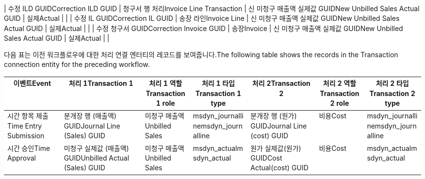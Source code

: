 | <span data-ttu-id="f6e48-289">수정 ILD GUID</span><span class="sxs-lookup"><span data-stu-id="f6e48-289">Correction ILD GUID</span></span>          | <span data-ttu-id="f6e48-290">청구서 행 처리</span><span class="sxs-lookup"><span data-stu-id="f6e48-290">Invoice Line Transaction</span></span> | <span data-ttu-id="f6e48-291">신 미청구 매출액 실제값 GUID</span><span class="sxs-lookup"><span data-stu-id="f6e48-291">New Unbilled Sales Actual GUID</span></span>    | <span data-ttu-id="f6e48-292">실제</span><span class="sxs-lookup"><span data-stu-id="f6e48-292">Actual</span></span>                            |                          |
| <span data-ttu-id="f6e48-293">수정 IL GUID</span><span class="sxs-lookup"><span data-stu-id="f6e48-293">Correction IL GUID</span></span>           | <span data-ttu-id="f6e48-294">송장 라인</span><span class="sxs-lookup"><span data-stu-id="f6e48-294">Invoice Line</span></span>             | <span data-ttu-id="f6e48-295">신 미청구 매출액 실제값 GUID</span><span class="sxs-lookup"><span data-stu-id="f6e48-295">New Unbilled Sales Actual GUID</span></span>    | <span data-ttu-id="f6e48-296">실제</span><span class="sxs-lookup"><span data-stu-id="f6e48-296">Actual</span></span>                            |                          |
| <span data-ttu-id="f6e48-297">수정 청구서 GUID</span><span class="sxs-lookup"><span data-stu-id="f6e48-297">Correction Invoice GUID</span></span>      | <span data-ttu-id="f6e48-298">송장</span><span class="sxs-lookup"><span data-stu-id="f6e48-298">Invoice</span></span>                  | <span data-ttu-id="f6e48-299">신 미청구 매출액 실제값 GUID</span><span class="sxs-lookup"><span data-stu-id="f6e48-299">New Unbilled Sales Actual GUID</span></span>    | <span data-ttu-id="f6e48-300">실제</span><span class="sxs-lookup"><span data-stu-id="f6e48-300">Actual</span></span>                            |                          |

<span data-ttu-id="f6e48-301">다음 표는 이전 워크플로우에 대한 처리 연결 엔터티의 레코드를 보여줍니다.</span><span class="sxs-lookup"><span data-stu-id="f6e48-301">The following table shows the records in the Transaction connection entity for the preceding workflow.</span></span>

| <span data-ttu-id="f6e48-302">이벤트</span><span class="sxs-lookup"><span data-stu-id="f6e48-302">Event</span></span>                          | <span data-ttu-id="f6e48-303">처리 1</span><span class="sxs-lookup"><span data-stu-id="f6e48-303">Transaction 1</span></span>                 | <span data-ttu-id="f6e48-304">처리 1 역할</span><span class="sxs-lookup"><span data-stu-id="f6e48-304">Transaction 1 role</span></span> | <span data-ttu-id="f6e48-305">처리 1 타입</span><span class="sxs-lookup"><span data-stu-id="f6e48-305">Transaction 1 type</span></span>           | <span data-ttu-id="f6e48-306">처리 2</span><span class="sxs-lookup"><span data-stu-id="f6e48-306">Transaction 2</span></span>                | <span data-ttu-id="f6e48-307">처리 2 역할</span><span class="sxs-lookup"><span data-stu-id="f6e48-307">Transaction 2 role</span></span> | <span data-ttu-id="f6e48-308">처리 2 타입</span><span class="sxs-lookup"><span data-stu-id="f6e48-308">Transaction 2 type</span></span> |
|--------------------------------|-------------------------------|--------------------|------------------------------|------------------------------|--------------------|--------------------|
| <span data-ttu-id="f6e48-309">시간 항목 제출</span><span class="sxs-lookup"><span data-stu-id="f6e48-309">Time Entry Submission</span></span>          | <span data-ttu-id="f6e48-310">분개장 행 (매출액) GUID</span><span class="sxs-lookup"><span data-stu-id="f6e48-310">Journal Line (Sales) GUID</span></span>     | <span data-ttu-id="f6e48-311">미청구 매출액</span><span class="sxs-lookup"><span data-stu-id="f6e48-311">Unbilled Sales</span></span>     | <span data-ttu-id="f6e48-312">msdyn_journalline</span><span class="sxs-lookup"><span data-stu-id="f6e48-312">msdyn_journalline</span></span>            | <span data-ttu-id="f6e48-313">분개장 행 (원가) GUID</span><span class="sxs-lookup"><span data-stu-id="f6e48-313">Journal Line (cost) GUID</span></span>     | <span data-ttu-id="f6e48-314">비용</span><span class="sxs-lookup"><span data-stu-id="f6e48-314">Cost</span></span>               | <span data-ttu-id="f6e48-315">msdyn_journalline</span><span class="sxs-lookup"><span data-stu-id="f6e48-315">msdyn_journalline</span></span>  |
| <span data-ttu-id="f6e48-316">시간 승인</span><span class="sxs-lookup"><span data-stu-id="f6e48-316">Time Approval</span></span>                  | <span data-ttu-id="f6e48-317">미청구 실제값 (매출액) GUID</span><span class="sxs-lookup"><span data-stu-id="f6e48-317">Unbilled Actual (Sales) GUID</span></span>  | <span data-ttu-id="f6e48-318">미청구 매출액</span><span class="sxs-lookup"><span data-stu-id="f6e48-318">Unbilled Sales</span></span>     | <span data-ttu-id="f6e48-319">msdyn_actual</span><span class="sxs-lookup"><span data-stu-id="f6e48-319">msdyn_actual</span></span>                 | <span data-ttu-id="f6e48-320">원가 실제값(원가) GUID</span><span class="sxs-lookup"><span data-stu-id="f6e48-320">Cost Actual(cost) GUID</span></span>       | <span data-ttu-id="f6e48-321">비용</span><span class="sxs-lookup"><span data-stu-id="f6e48-321">Cost</span></span>               | <span data-ttu-id="f6e48-322">msdyn_actual</span><span class="sxs-lookup"><span data-stu-id="f6e48-322">msdyn_actual</span></span>       |